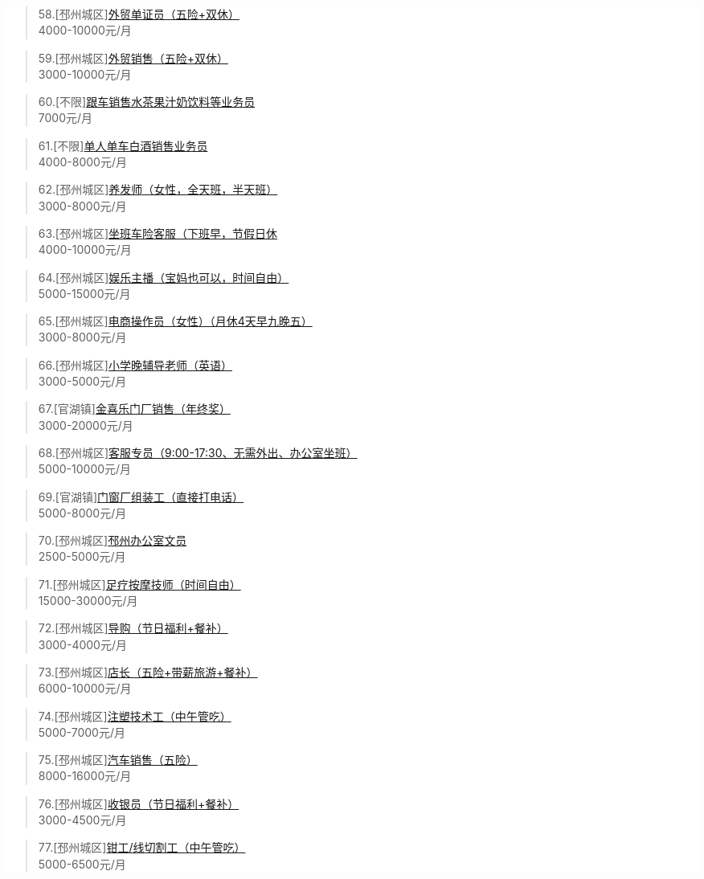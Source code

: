 >58.[邳州城区][外贸单证员（五险+双休）](https://www.pizhouzhipin.com/job/27568)<br>
>4000-10000元/月

>59.[邳州城区][外贸销售（五险+双休）](https://www.pizhouzhipin.com/job/27569)<br>
>3000-10000元/月

>60.[不限][跟车销售水茶果汁奶饮料等业务员](https://www.pizhouzhipin.com/job/33844)<br>
>7000元/月

>61.[不限][单人单车白酒销售业务员](https://www.pizhouzhipin.com/job/35277)<br>
>4000-8000元/月

>62.[邳州城区][养发师（女性，全天班，半天班）](https://www.pizhouzhipin.com/job/34439)<br>
>3000-8000元/月

>63.[邳州城区][坐班车险客服（下班早，节假日休](https://www.pizhouzhipin.com/job/30881)<br>
>4000-10000元/月

>64.[邳州城区][娱乐主播（宝妈也可以，时间自由）](https://www.pizhouzhipin.com/job/36359)<br>
>5000-15000元/月

>65.[邳州城区][电商操作员（女性）（月休4天早九晚五）](https://www.pizhouzhipin.com/job/37638)<br>
>3000-8000元/月

>66.[邳州城区][小学晚辅导老师（英语）](https://www.pizhouzhipin.com/job/36913)<br>
>3000-5000元/月

>67.[官湖镇][金喜乐门厂销售（年终奖）](https://www.pizhouzhipin.com/job/20187)<br>
>3000-20000元/月

>68.[邳州城区][客服专员（9:00-17:30、无需外出、办公室坐班）](https://www.pizhouzhipin.com/job/35088)<br>
>5000-10000元/月

>69.[官湖镇][门窗厂组装工（直接打电话）](https://www.pizhouzhipin.com/job/21776)<br>
>5000-8000元/月

>70.[邳州城区][邳州办公室文员](https://www.pizhouzhipin.com/job/39323)<br>
>2500-5000元/月

>71.[邳州城区][足疗按摩技师（时间自由）](https://www.pizhouzhipin.com/job/31736)<br>
>15000-30000元/月

>72.[邳州城区][导购（节日福利+餐补）](https://www.pizhouzhipin.com/job/30878)<br>
>3000-4000元/月

>73.[邳州城区][店长（五险+带薪旅游+餐补）](https://www.pizhouzhipin.com/job/30880)<br>
>6000-10000元/月

>74.[邳州城区][注塑技术工（中午管吃）](https://www.pizhouzhipin.com/job/39511)<br>
>5000-7000元/月

>75.[邳州城区][汽车销售（五险）](https://www.pizhouzhipin.com/job/28591)<br>
>8000-16000元/月

>76.[邳州城区][收银员（节日福利+餐补）](https://www.pizhouzhipin.com/job/30879)<br>
>3000-4500元/月

>77.[邳州城区][钳工/线切割工（中午管吃）](https://www.pizhouzhipin.com/job/39512)<br>
>5000-6500元/月
